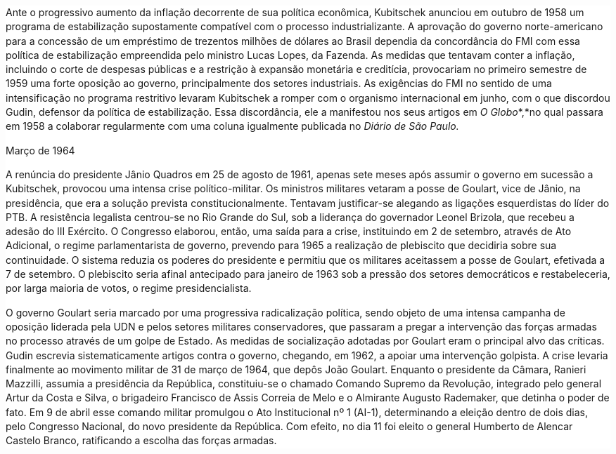 Ante o progressivo aumento da inflação decorrente de sua política
econômica, Kubitschek anunciou em outubro de 1958 um programa de
estabilização supostamente compatível com o processo industrializante. A
aprovação do governo norte-americano para a concessão de um empréstimo
de trezentos milhões de dólares ao Brasil dependia da concordância do
FMI com essa política de estabilização empreendida pelo ministro Lucas
Lopes, da Fazenda. As medidas que tentavam conter a inflação, incluindo
o corte de despesas públicas e a restrição à expansão monetária e
creditícia, provocariam no primeiro semestre de 1959 uma forte oposição
ao governo, principalmente dos setores industriais. As exigências do FMI
no sentido de uma intensificação no programa restritivo levaram
Kubitschek a romper com o organismo internacional em junho, com o que
discordou Gudin, defensor da política de estabilização. Essa
discordância, ele a manifestou nos seus artigos em *O Globo**,*no qual
passara em 1958 a colaborar regularmente com uma coluna igualmente
publicada no *Diário de São Paulo.*

Março de 1964

A renúncia do presidente Jânio Quadros em 25 de agosto de 1961, apenas
sete meses após assumir o governo em sucessão a Kubitschek, provocou uma
intensa crise político-militar. Os ministros militares vetaram a posse
de Goulart, vice de Jânio, na presidência, que era a solução prevista
constitucionalmente. Tentavam justificar-se alegando as ligações
esquerdistas do líder do PTB. A resistência legalista centrou-se no Rio
Grande do Sul, sob a liderança do governador Leonel Brizola, que recebeu
a adesão do III Exército. O Congresso elaborou, então, uma saída para a
crise, instituindo em 2 de setembro, através de Ato Adicional, o regime
parlamentarista de governo, prevendo para 1965 a realização de
plebiscito que decidiria sobre sua continuidade. O sistema reduzia os
poderes do presidente e permitiu que os militares aceitassem a posse de
Goulart, efetivada a 7 de setembro. O plebiscito seria afinal antecipado
para janeiro de 1963 sob a pressão dos setores democráticos e
restabeleceria, por larga maioria de votos, o regime presidencialista.

O governo Goulart seria marcado por uma progressiva radicalização
política, sendo objeto de uma intensa campanha de oposição liderada pela
UDN e pelos setores militares conservadores, que passaram a pregar a
intervenção das forças armadas no processo através de um golpe de
Estado. As medidas de socialização adotadas por Goulart eram o principal
alvo das críticas. Gudin escrevia sistematicamente artigos contra o
governo, chegando, em 1962, a apoiar uma intervenção golpista. A crise
levaria finalmente ao movimento militar de 31 de março de 1964, que
depôs João Goulart. Enquanto o presidente da Câmara, Ranieri Mazzilli,
assumia a presidência da República, constituiu-se o chamado Comando
Supremo da Revolução, integrado pelo general Artur da Costa e Silva, o
brigadeiro Francisco de Assis Correia de Melo e o Almirante Augusto
Rademaker, que detinha o poder de fato. Em 9 de abril esse comando
militar promulgou o Ato Institucional nº 1 (AI-1), determinando a
eleição dentro de dois dias, pelo Congresso Nacional, do novo presidente
da República. Com efeito, no dia 11 foi eleito o general Humberto de
Alencar Castelo Branco, ratificando a escolha das forças armadas.

